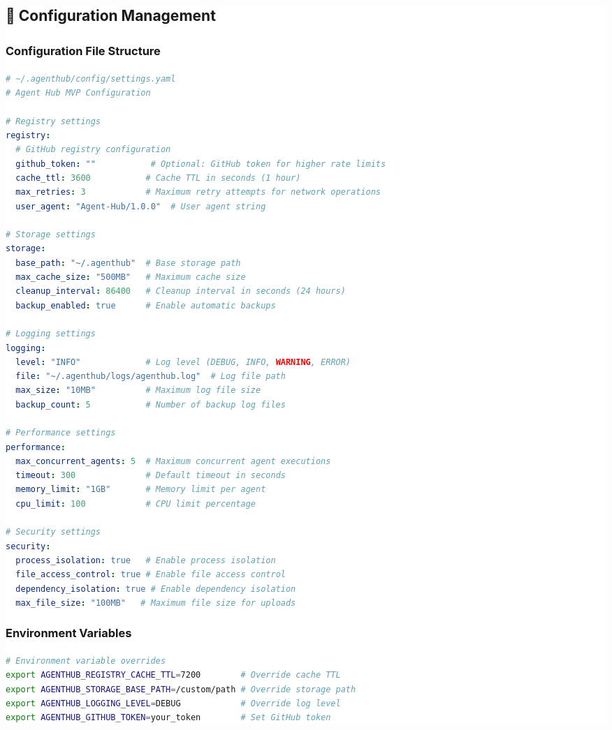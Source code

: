 ## 🔧 **Configuration Management**

### **Configuration File Structure**
```yaml
# ~/.agenthub/config/settings.yaml
# Agent Hub MVP Configuration

# Registry settings
registry:
  # GitHub registry configuration
  github_token: ""           # Optional: GitHub token for higher rate limits
  cache_ttl: 3600           # Cache TTL in seconds (1 hour)
  max_retries: 3            # Maximum retry attempts for network operations
  user_agent: "Agent-Hub/1.0.0"  # User agent string

# Storage settings
storage:
  base_path: "~/.agenthub"  # Base storage path
  max_cache_size: "500MB"   # Maximum cache size
  cleanup_interval: 86400   # Cleanup interval in seconds (24 hours)
  backup_enabled: true      # Enable automatic backups

# Logging settings
logging:
  level: "INFO"             # Log level (DEBUG, INFO, WARNING, ERROR)
  file: "~/.agenthub/logs/agenthub.log"  # Log file path
  max_size: "10MB"          # Maximum log file size
  backup_count: 5           # Number of backup log files

# Performance settings
performance:
  max_concurrent_agents: 5  # Maximum concurrent agent executions
  timeout: 300              # Default timeout in seconds
  memory_limit: "1GB"       # Memory limit per agent
  cpu_limit: 100            # CPU limit percentage

# Security settings
security:
  process_isolation: true   # Enable process isolation
  file_access_control: true # Enable file access control
  dependency_isolation: true # Enable dependency isolation
  max_file_size: "100MB"   # Maximum file size for uploads
```

### **Environment Variables**
```bash
# Environment variable overrides
export AGENTHUB_REGISTRY_CACHE_TTL=7200        # Override cache TTL
export AGENTHUB_STORAGE_BASE_PATH=/custom/path # Override storage path
export AGENTHUB_LOGGING_LEVEL=DEBUG            # Override log level
export AGENTHUB_GITHUB_TOKEN=your_token        # Set GitHub token
```
